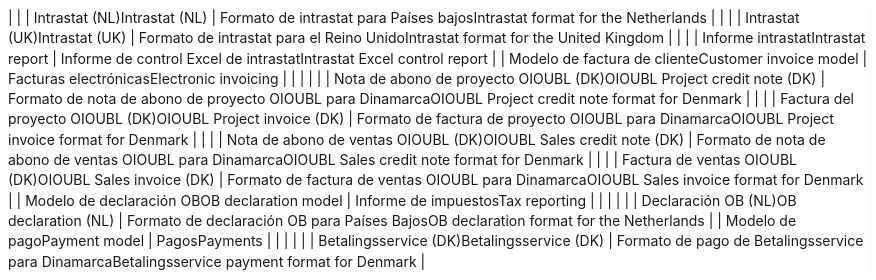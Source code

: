 |                                                  |                       | <span data-ttu-id="47956-418">Intrastat (NL)</span><span class="sxs-lookup"><span data-stu-id="47956-418">Intrastat (NL)</span></span>                                    | <span data-ttu-id="47956-419">Formato de intrastat para Países bajos</span><span class="sxs-lookup"><span data-stu-id="47956-419">Intrastat format for the Netherlands</span></span>                               |
|                                                  |                       | <span data-ttu-id="47956-420">Intrastat (UK)</span><span class="sxs-lookup"><span data-stu-id="47956-420">Intrastat (UK)</span></span>                                    | <span data-ttu-id="47956-421">Formato de intrastat para el Reino Unido</span><span class="sxs-lookup"><span data-stu-id="47956-421">Intrastat format for the United Kingdom</span></span>                            |
|                                                  |                       | <span data-ttu-id="47956-422">Informe intrastat</span><span class="sxs-lookup"><span data-stu-id="47956-422">Intrastat report</span></span>                                  | <span data-ttu-id="47956-423">Informe de control Excel de intrastat</span><span class="sxs-lookup"><span data-stu-id="47956-423">Intrastat Excel control report</span></span>                                     |
| <span data-ttu-id="47956-424">Modelo de factura de cliente</span><span class="sxs-lookup"><span data-stu-id="47956-424">Customer invoice model</span></span>                           | <span data-ttu-id="47956-425">Facturas electrónicas</span><span class="sxs-lookup"><span data-stu-id="47956-425">Electronic invoicing</span></span>  |                                                   |                                                                    |
|                                                  |                       | <span data-ttu-id="47956-426">Nota de abono de proyecto OIOUBL (DK)</span><span class="sxs-lookup"><span data-stu-id="47956-426">OIOUBL Project credit note (DK)</span></span>                   | <span data-ttu-id="47956-427">Formato de nota de abono de proyecto OIOUBL para Dinamarca</span><span class="sxs-lookup"><span data-stu-id="47956-427">OIOUBL Project credit note format for Denmark</span></span>                      |
|                                                  |                       | <span data-ttu-id="47956-428">Factura del proyecto OIOUBL (DK)</span><span class="sxs-lookup"><span data-stu-id="47956-428">OIOUBL Project invoice (DK)</span></span>                       | <span data-ttu-id="47956-429">Formato de factura de proyecto OIOUBL para Dinamarca</span><span class="sxs-lookup"><span data-stu-id="47956-429">OIOUBL Project invoice format for Denmark</span></span>                          |
|                                                  |                       | <span data-ttu-id="47956-430">Nota de abono de ventas OIOUBL (DK)</span><span class="sxs-lookup"><span data-stu-id="47956-430">OIOUBL Sales credit note (DK)</span></span>                     | <span data-ttu-id="47956-431">Formato de nota de abono de ventas OIOUBL para Dinamarca</span><span class="sxs-lookup"><span data-stu-id="47956-431">OIOUBL Sales credit note format for Denmark</span></span>                        |
|                                                  |                       | <span data-ttu-id="47956-432">Factura de ventas OIOUBL (DK)</span><span class="sxs-lookup"><span data-stu-id="47956-432">OIOUBL Sales invoice (DK)</span></span>                         | <span data-ttu-id="47956-433">Formato de factura de ventas OIOUBL para Dinamarca</span><span class="sxs-lookup"><span data-stu-id="47956-433">OIOUBL Sales invoice format for Denmark</span></span>                            |
| <span data-ttu-id="47956-434">Modelo de declaración OB</span><span class="sxs-lookup"><span data-stu-id="47956-434">OB declaration model</span></span>                             | <span data-ttu-id="47956-435">Informe de impuestos</span><span class="sxs-lookup"><span data-stu-id="47956-435">Tax reporting</span></span>         |                                                   |                                                                    |
|                                                  |                       | <span data-ttu-id="47956-436">Declaración OB (NL)</span><span class="sxs-lookup"><span data-stu-id="47956-436">OB declaration (NL)</span></span>                               | <span data-ttu-id="47956-437">Formato de declaración OB para Países Bajos</span><span class="sxs-lookup"><span data-stu-id="47956-437">OB declaration format for the Netherlands</span></span>                          |
| <span data-ttu-id="47956-438">Modelo de pago</span><span class="sxs-lookup"><span data-stu-id="47956-438">Payment model</span></span>                                    | <span data-ttu-id="47956-439">Pagos</span><span class="sxs-lookup"><span data-stu-id="47956-439">Payments</span></span>              |                                                   |                                                                    |
|                                                  |                       | <span data-ttu-id="47956-440">Betalingsservice (DK)</span><span class="sxs-lookup"><span data-stu-id="47956-440">Betalingsservice (DK)</span></span>                             | <span data-ttu-id="47956-441">Formato de pago de Betalingsservice para Dinamarca</span><span class="sxs-lookup"><span data-stu-id="47956-441">Betalingsservice payment format for Denmark</span></span>                        |